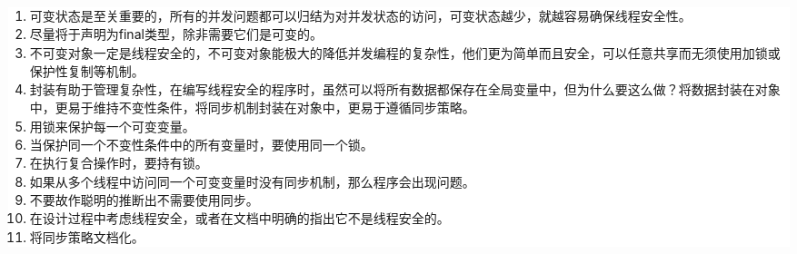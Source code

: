 1. 可变状态是至关重要的，所有的并发问题都可以归结为对并发状态的访问，可变状态越少，就越容易确保线程安全性。
2. 尽量将于声明为final类型，除非需要它们是可变的。
3. 不可变对象一定是线程安全的，不可变对象能极大的降低并发编程的复杂性，他们更为简单而且安全，可以任意共享而无须使用加锁或保护性复制等机制。
4. 封装有助于管理复杂性，在编写线程安全的程序时，虽然可以将所有数据都保存在全局变量中，但为什么要这么做？将数据封装在对象中，更易于维持不变性条件，将同步机制封装在对象中，更易于遵循同步策略。
5. 用锁来保护每一个可变变量。
6. 当保护同一个不变性条件中的所有变量时，要使用同一个锁。
7. 在执行复合操作时，要持有锁。
8. 如果从多个线程中访问同一个可变变量时没有同步机制，那么程序会出现问题。
9. 不要故作聪明的推断出不需要使用同步。
10. 在设计过程中考虑线程安全，或者在文档中明确的指出它不是线程安全的。
11. 将同步策略文档化。


